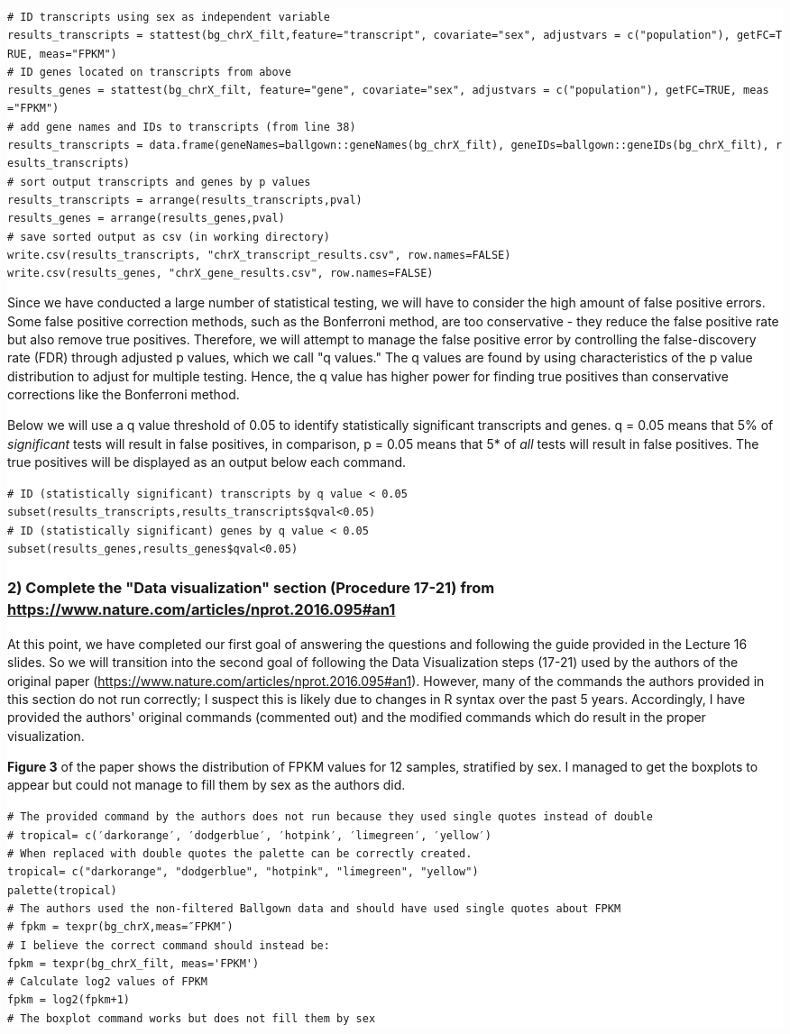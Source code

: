 ```{r} 
# ID transcripts using sex as independent variable 
results_transcripts = stattest(bg_chrX_filt,feature="transcript", covariate="sex", adjustvars = c("population"), getFC=TRUE, meas="FPKM")
# ID genes located on transcripts from above 
results_genes = stattest(bg_chrX_filt, feature="gene", covariate="sex", adjustvars = c("population"), getFC=TRUE, meas="FPKM")
# add gene names and IDs to transcripts (from line 38)
results_transcripts = data.frame(geneNames=ballgown::geneNames(bg_chrX_filt), geneIDs=ballgown::geneIDs(bg_chrX_filt), results_transcripts)
# sort output transcripts and genes by p values 
results_transcripts = arrange(results_transcripts,pval) 
results_genes = arrange(results_genes,pval)
# save sorted output as csv (in working directory)
write.csv(results_transcripts, "chrX_transcript_results.csv", row.names=FALSE)
write.csv(results_genes, "chrX_gene_results.csv", row.names=FALSE)
```

Since we have conducted a large number of statistical testing, we will have to consider the high amount of false positive errors. Some false positive correction methods, such as the Bonferroni method, are too conservative - they reduce the false positive rate but also remove true positives. Therefore, we will attempt to manage the false positive error by controlling the false-discovery rate (FDR) through adjusted p values, which we call "q values." The q values are found by using characteristics of the p value distribution to adjust for multiple testing. Hence, the q value has higher power for finding true positives than conservative corrections like the Bonferroni method. 

Below we will use a q value threshold of 0.05 to identify statistically significant transcripts and genes. q = 0.05 means that 5% of *significant* tests will result in false positives, in comparison, p = 0.05 means that 5* of *all* tests will result in false positives. The true positives will be displayed as an output below each command. 

``` {r}
# ID (statistically significant) transcripts by q value < 0.05
subset(results_transcripts,results_transcripts$qval<0.05)
# ID (statistically significant) genes by q value < 0.05
subset(results_genes,results_genes$qval<0.05)
```

### 2) Complete the "Data visualization" section (Procedure 17-21) from <https://www.nature.com/articles/nprot.2016.095#an1> 

At this point, we have completed our first goal of answering the questions and following the guide provided in the Lecture 16 slides. So we will transition into the second goal of following the Data Visualization steps (17-21) used by the authors of the original paper (<https://www.nature.com/articles/nprot.2016.095#an1>). However, many of the commands the authors provided in this section do not run correctly; I suspect this is likely due to changes in R syntax over the past 5 years. Accordingly, I have provided the authors' original commands (commented out) and the modified commands which do result in the proper visualization. 

**Figure 3** of the paper shows the distribution of FPKM values for 12 samples, stratified by sex. I managed to get the boxplots to appear but could not manage to fill them by sex as the authors did. 

```{r}
# The provided command by the authors does not run because they used single quotes instead of double
# tropical= c(′darkorange′, ′dodgerblue′, ′hotpink′, ′limegreen′, ′yellow′)
# When replaced with double quotes the palette can be correctly created. 
tropical= c("darkorange", "dodgerblue", "hotpink", "limegreen", "yellow")
palette(tropical)
# The authors used the non-filtered Ballgown data and should have used single quotes about FPKM
# fpkm = texpr(bg_chrX,meas=″FPKM″)
# I believe the correct command should instead be: 
fpkm = texpr(bg_chrX_filt, meas='FPKM')
# Calculate log2 values of FPKM
fpkm = log2(fpkm+1)
# The boxplot command works but does not fill them by sex 
```